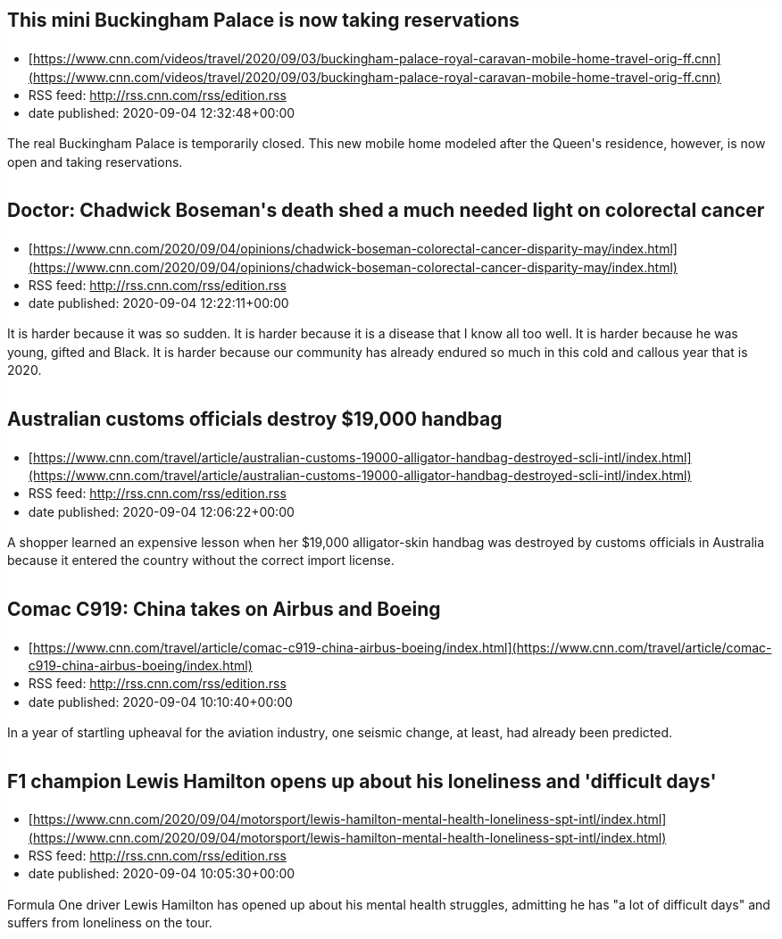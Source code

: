 ## This mini Buckingham Palace is now taking reservations
 - [https://www.cnn.com/videos/travel/2020/09/03/buckingham-palace-royal-caravan-mobile-home-travel-orig-ff.cnn](https://www.cnn.com/videos/travel/2020/09/03/buckingham-palace-royal-caravan-mobile-home-travel-orig-ff.cnn)
 - RSS feed: http://rss.cnn.com/rss/edition.rss
 - date published: 2020-09-04 12:32:48+00:00

The real Buckingham Palace is temporarily closed. This new mobile home modeled after the Queen's residence, however, is now open and taking reservations.

## Doctor: Chadwick Boseman's death shed a much needed light on colorectal cancer
 - [https://www.cnn.com/2020/09/04/opinions/chadwick-boseman-colorectal-cancer-disparity-may/index.html](https://www.cnn.com/2020/09/04/opinions/chadwick-boseman-colorectal-cancer-disparity-may/index.html)
 - RSS feed: http://rss.cnn.com/rss/edition.rss
 - date published: 2020-09-04 12:22:11+00:00

It is harder because it was so sudden. It is harder because it is a disease that I know all too well. It is harder because he was young, gifted and Black. It is harder because our community has already endured so much in this cold and callous year that is 2020.

## Australian customs officials destroy $19,000 handbag
 - [https://www.cnn.com/travel/article/australian-customs-19000-alligator-handbag-destroyed-scli-intl/index.html](https://www.cnn.com/travel/article/australian-customs-19000-alligator-handbag-destroyed-scli-intl/index.html)
 - RSS feed: http://rss.cnn.com/rss/edition.rss
 - date published: 2020-09-04 12:06:22+00:00

A shopper learned an expensive lesson when her $19,000 alligator-skin handbag was destroyed by customs officials in Australia because it entered the country without the correct import license.

## Comac C919: China takes on Airbus and Boeing
 - [https://www.cnn.com/travel/article/comac-c919-china-airbus-boeing/index.html](https://www.cnn.com/travel/article/comac-c919-china-airbus-boeing/index.html)
 - RSS feed: http://rss.cnn.com/rss/edition.rss
 - date published: 2020-09-04 10:10:40+00:00

In a year of startling upheaval for the aviation industry, one seismic change, at least, had already been predicted.

## F1 champion Lewis Hamilton opens up about his loneliness and 'difficult days'
 - [https://www.cnn.com/2020/09/04/motorsport/lewis-hamilton-mental-health-loneliness-spt-intl/index.html](https://www.cnn.com/2020/09/04/motorsport/lewis-hamilton-mental-health-loneliness-spt-intl/index.html)
 - RSS feed: http://rss.cnn.com/rss/edition.rss
 - date published: 2020-09-04 10:05:30+00:00

Formula One driver Lewis Hamilton has opened up about his mental health struggles, admitting he has "a lot of difficult days" and suffers from loneliness on the tour.
